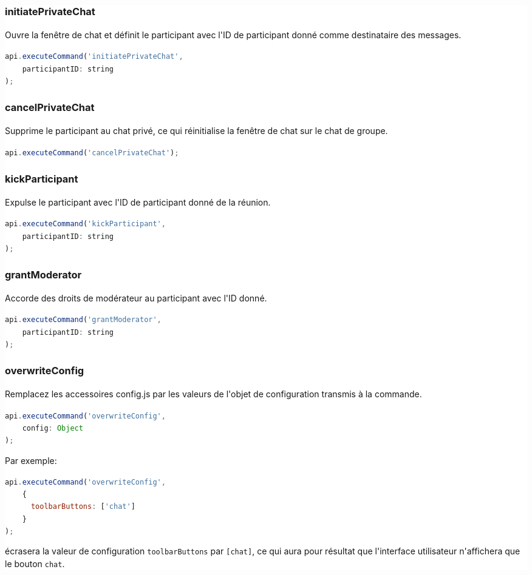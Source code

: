 ### initiatePrivateChat

Ouvre la fenêtre de chat et définit le participant avec l'ID de participant donné comme destinataire des messages.

```javascript
api.executeCommand('initiatePrivateChat',
    participantID: string
);
```

### cancelPrivateChat

Supprime le participant au chat privé, ce qui réinitialise la fenêtre de chat sur le chat de groupe.

```javascript
api.executeCommand('cancelPrivateChat');
```

### kickParticipant

Expulse le participant avec l'ID de participant donné de la réunion.

```javascript
api.executeCommand('kickParticipant',
    participantID: string
);
```

### grantModerator

Accorde des droits de modérateur au participant avec l'ID donné.

```javascript
api.executeCommand('grantModerator',
    participantID: string
);
```

### overwriteConfig

Remplacez les accessoires config.js par les valeurs de l'objet de configuration transmis à la commande.

```javascript
api.executeCommand('overwriteConfig',
    config: Object
);
```
Par exemple:
```javascript
api.executeCommand('overwriteConfig',
    {
      toolbarButtons: ['chat']
    }
);
```
écrasera la valeur de configuration `toolbarButtons` par `[chat]`, ce qui aura pour résultat que l'interface utilisateur n'affichera que le bouton `chat`.
